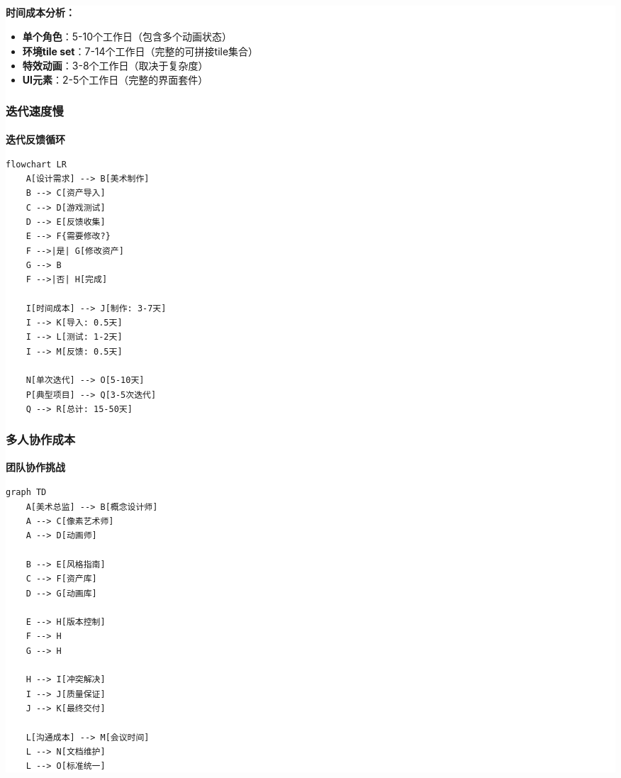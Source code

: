 
**时间成本分析：**
- **单个角色**：5-10个工作日（包含多个动画状态）
- **环境tile set**：7-14个工作日（完整的可拼接tile集合）
- **特效动画**：3-8个工作日（取决于复杂度）
- **UI元素**：2-5个工作日（完整的界面套件）

### 迭代速度慢

**迭代反馈循环**
```mermaid
flowchart LR
    A[设计需求] --> B[美术制作]
    B --> C[资产导入]
    C --> D[游戏测试]
    D --> E[反馈收集]
    E --> F{需要修改?}
    F -->|是| G[修改资产]
    G --> B
    F -->|否| H[完成]
    
    I[时间成本] --> J[制作: 3-7天]
    I --> K[导入: 0.5天]
    I --> L[测试: 1-2天]
    I --> M[反馈: 0.5天]
    
    N[单次迭代] --> O[5-10天]
    P[典型项目] --> Q[3-5次迭代]
    Q --> R[总计: 15-50天]
```

### 多人协作成本

**团队协作挑战**
```mermaid
graph TD
    A[美术总监] --> B[概念设计师]
    A --> C[像素艺术师]
    A --> D[动画师]
    
    B --> E[风格指南]
    C --> F[资产库]
    D --> G[动画库]
    
    E --> H[版本控制]
    F --> H
    G --> H
    
    H --> I[冲突解决]
    I --> J[质量保证]
    J --> K[最终交付]
    
    L[沟通成本] --> M[会议时间]
    L --> N[文档维护]
    L --> O[标准统一]
```
